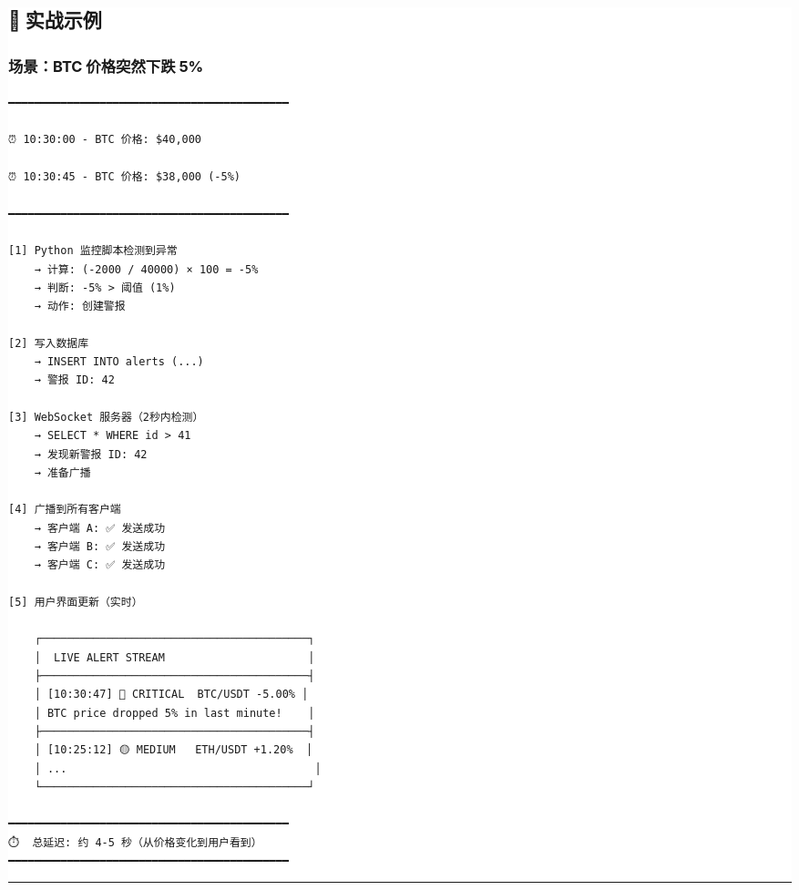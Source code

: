 
## 🎯 实战示例

### 场景：BTC 价格突然下跌 5%

```
━━━━━━━━━━━━━━━━━━━━━━━━━━━━━━━━━━━━━━━━━━━

⏰ 10:30:00 - BTC 价格: $40,000

⏰ 10:30:45 - BTC 价格: $38,000 (-5%)

━━━━━━━━━━━━━━━━━━━━━━━━━━━━━━━━━━━━━━━━━━━

[1] Python 监控脚本检测到异常
    → 计算: (-2000 / 40000) × 100 = -5%
    → 判断: -5% > 阈值 (1%)
    → 动作: 创建警报

[2] 写入数据库
    → INSERT INTO alerts (...)
    → 警报 ID: 42

[3] WebSocket 服务器（2秒内检测）
    → SELECT * WHERE id > 41
    → 发现新警报 ID: 42
    → 准备广播

[4] 广播到所有客户端
    → 客户端 A: ✅ 发送成功
    → 客户端 B: ✅ 发送成功
    → 客户端 C: ✅ 发送成功

[5] 用户界面更新（实时）
    
    ┌─────────────────────────────────────────┐
    │  LIVE ALERT STREAM                      │
    ├─────────────────────────────────────────┤
    │ [10:30:47] 🔴 CRITICAL  BTC/USDT -5.00% │
    │ BTC price dropped 5% in last minute!    │
    ├─────────────────────────────────────────┤
    │ [10:25:12] 🟡 MEDIUM   ETH/USDT +1.20%  │
    │ ...                                      │
    └─────────────────────────────────────────┘

━━━━━━━━━━━━━━━━━━━━━━━━━━━━━━━━━━━━━━━━━━━
⏱️  总延迟: 约 4-5 秒（从价格变化到用户看到）
━━━━━━━━━━━━━━━━━━━━━━━━━━━━━━━━━━━━━━━━━━━
```

---
